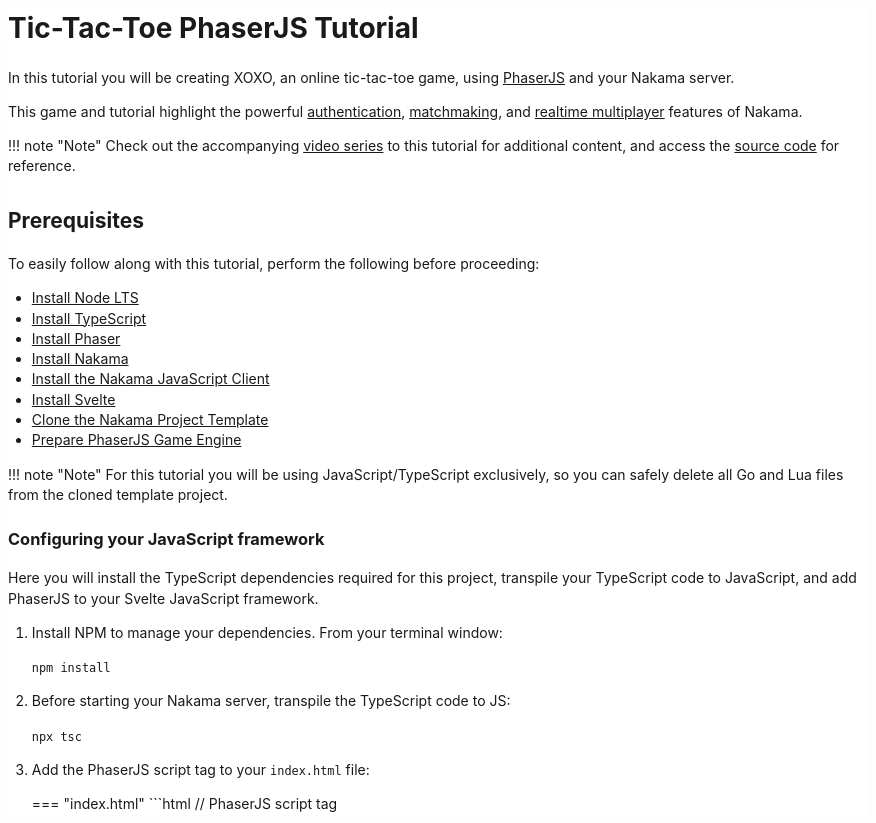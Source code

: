 # Tic-Tac-Toe PhaserJS Tutorial

<iframe width="560" height="315" src="https://www.youtube.com/embed/videoseries?list=PLOAExZcDNj9v8Ne6pXtOdhCycZIpubsZV" title="YouTube video player" frameborder="0" allow="accelerometer; autoplay; clipboard-write; encrypted-media; gyroscope; picture-in-picture" allowfullscreen></iframe>

In this tutorial you will be creating XOXO, an online tic-tac-toe game, using [PhaserJS](https://phaser.io/) and your Nakama server.

This game and tutorial highlight the powerful [authentication](authentication.md), [matchmaking](gameplay-matchmaker.md), and [realtime multiplayer](gameplay-multiplayer-realtime.md) features of Nakama.

!!! note "Note"
    Check out the accompanying [video series](https://www.youtube.com/playlist?list=PLOAExZcDNj9v8Ne6pXtOdhCycZIpubsZV) to this tutorial for additional content, and access the [source code](https://github.com/heroiclabs/xoxo-phaserjs) for reference.

## Prerequisites

To easily follow along with this tutorial, perform the following before proceeding:

* [Install Node LTS](https://nodejs.org/en/download/)
* [Install TypeScript](https://www.typescriptlang.org/download)
* [Install Phaser](https://phaser.io/download)
* [Install Nakama](install-docker-quickstart.md)
* [Install the Nakama JavaScript Client](javascript-client-guide.md)
* [Install Svelte](https://svelte.dev/blog/the-easiest-way-to-get-started)
* [Clone the Nakama Project Template](https://github.com/heroiclabs/nakama-project-template)
* [Prepare PhaserJS Game Engine](#configuring-your-javascript-framework)
    
!!! note "Note"
    For this tutorial you will be using JavaScript/TypeScript exclusively, so you can safely delete all Go and Lua files from the cloned template project.

### Configuring your JavaScript framework

Here you will install the TypeScript dependencies required for this project, transpile your TypeScript code to JavaScript, and add PhaserJS to your Svelte JavaScript framework.

1. Install NPM to manage your dependencies. From your terminal window:

    ```sh
    npm install
    ```

2. Before starting your Nakama server, transpile the TypeScript code to JS:

    ```sh
    npx tsc
    ```

3. Add the PhaserJS script tag to your `index.html` file:

    === "index.html"
            ```html
            <!DOCTYPE html>
            <html lang="en">
            <head>
                    <meta charset='utf-8'>
                    <meta name='viewport' content='width=device-width,initial-scale=1'>
                    <title>Svelte app</title>
                    <link rel='icon' type='image/png' href='/favicon.png'>
                    <link rel='stylesheet' href='/global.css'>
                    <link rel='stylesheet' href='/build/bundle.css'>
                    // PhaserJS script tag
                    <script src="//cdn.jsdelivr.net/npm/phaser@3.54.0/dist/phaser.min.js"></script>